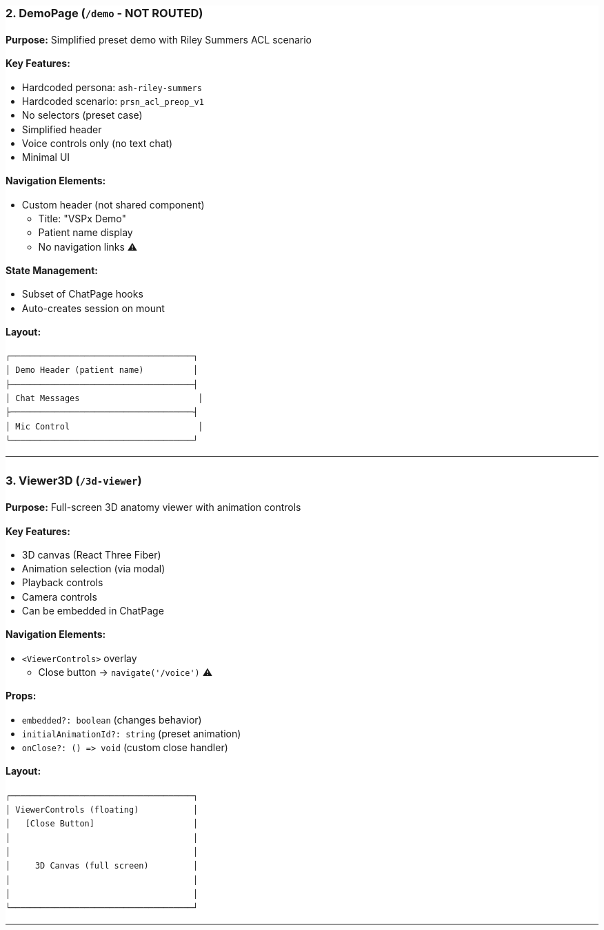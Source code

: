 
### 2. DemoPage (`/demo` - NOT ROUTED)
**Purpose:** Simplified preset demo with Riley Summers ACL scenario

**Key Features:**
- Hardcoded persona: `ash-riley-summers`
- Hardcoded scenario: `prsn_acl_preop_v1`
- No selectors (preset case)
- Simplified header
- Voice controls only (no text chat)
- Minimal UI

**Navigation Elements:**
- Custom header (not shared component)
  - Title: "VSPx Demo"
  - Patient name display
  - No navigation links ⚠️

**State Management:**
- Subset of ChatPage hooks
- Auto-creates session on mount

**Layout:**
```
┌─────────────────────────────────────┐
│ Demo Header (patient name)          │
├─────────────────────────────────────┤
│ Chat Messages                        │
├─────────────────────────────────────┤
│ Mic Control                          │
└─────────────────────────────────────┘
```

---

### 3. Viewer3D (`/3d-viewer`)
**Purpose:** Full-screen 3D anatomy viewer with animation controls

**Key Features:**
- 3D canvas (React Three Fiber)
- Animation selection (via modal)
- Playback controls
- Camera controls
- Can be embedded in ChatPage

**Navigation Elements:**
- `<ViewerControls>` overlay
  - Close button → `navigate('/voice')` ⚠️

**Props:**
- `embedded?: boolean` (changes behavior)
- `initialAnimationId?: string` (preset animation)
- `onClose?: () => void` (custom close handler)

**Layout:**
```
┌─────────────────────────────────────┐
│ ViewerControls (floating)           │
│   [Close Button]                    │
│                                     │
│                                     │
│     3D Canvas (full screen)         │
│                                     │
│                                     │
└─────────────────────────────────────┘
```

---